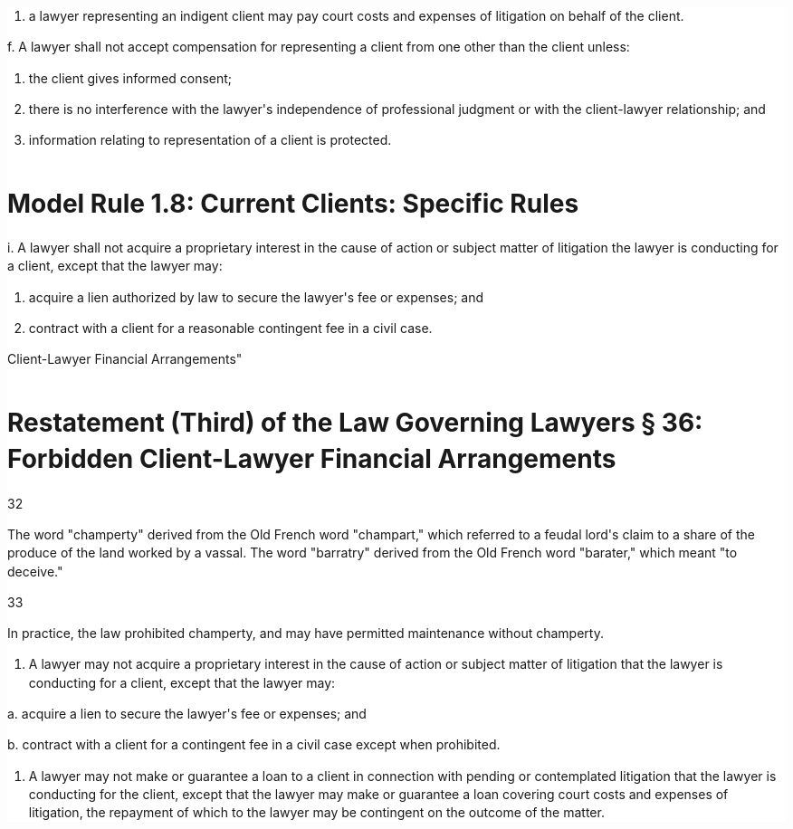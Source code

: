 1. a lawyer representing an indigent client may pay court costs and
expenses of litigation on behalf of the client.

f. A lawyer shall not accept compensation for representing a client
from one other than the client unless:

1. the client gives informed consent;

1. there is no interference with the lawyer's independence of
professional judgment or with the client-lawyer relationship; and

1. information relating to representation of a client is protected.


# Model Rule 1.8: Current Clients: Specific Rules

i. A lawyer shall not acquire a proprietary interest in the cause of
action or subject matter of litigation the lawyer is conducting for a
client, except that the lawyer may:

1. acquire a lien authorized by law to secure the lawyer's fee or
expenses; and

1. contract with a client for a reasonable contingent fee in a civil
case.

  Client-Lawyer Financial Arrangements"


# Restatement (Third) of the Law Governing Lawyers § 36: Forbidden Client-Lawyer Financial Arrangements

32

The word "champerty" derived from the Old French word "champart," which
referred to a feudal lord's claim to a share of the produce of the land
worked by a vassal. The word "barratry" derived from the Old French word
"barater," which meant "to deceive."

33

In practice, the law prohibited champerty, and may have permitted
maintenance without champerty.

1. A lawyer may not acquire a proprietary interest in the cause of
action or subject matter of litigation that the lawyer is conducting for
a client, except that the lawyer may:

a. acquire a lien to secure the lawyer's fee or expenses; and

b. contract with a client for a contingent fee in a civil case except
when prohibited.

1. A lawyer may not make or guarantee a loan to a client in connection
with pending or contemplated litigation that the lawyer is conducting
for the client, except that the lawyer may make or guarantee a loan
covering court costs and expenses of litigation, the repayment of which
to the lawyer may be contingent on the outcome of the matter.
